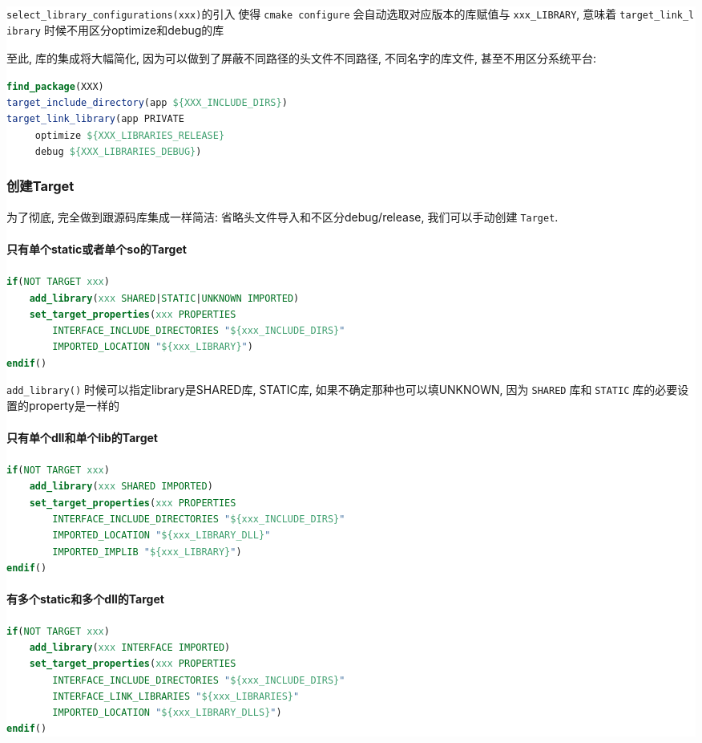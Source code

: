 `select_library_configurations(xxx)`的引入
使得 `cmake configure` 会自动选取对应版本的库赋值与 `xxx_LIBRARY`,
意味着 `target_link_library` 时候不用区分optimize和debug的库

至此, 库的集成将大幅简化,
因为可以做到了屏蔽不同路径的头文件不同路径, 不同名字的库文件, 甚至不用区分系统平台:

```cmake
find_package(XXX)
target_include_directory(app ${XXX_INCLUDE_DIRS})
target_link_library(app PRIVATE
     optimize ${XXX_LIBRARIES_RELEASE}
     debug ${XXX_LIBRARIES_DEBUG})
```

### 创建Target

为了彻底, 完全做到跟源码库集成一样简洁:
省略头文件导入和不区分debug/release, 我们可以手动创建 `Target`.

#### 只有单个static或者单个so的Target

```cmake
if(NOT TARGET xxx)
    add_library(xxx SHARED|STATIC|UNKNOWN IMPORTED)
    set_target_properties(xxx PROPERTIES
        INTERFACE_INCLUDE_DIRECTORIES "${xxx_INCLUDE_DIRS}"
        IMPORTED_LOCATION "${xxx_LIBRARY}")
endif()
```

`add_library()` 时候可以指定library是SHARED库, STATIC库,
如果不确定那种也可以填UNKNOWN, 因为 `SHARED` 库和 `STATIC` 库的必要设置的property是一样的

#### 只有单个dll和单个lib的Target

```cmake
if(NOT TARGET xxx)
    add_library(xxx SHARED IMPORTED)
    set_target_properties(xxx PROPERTIES
        INTERFACE_INCLUDE_DIRECTORIES "${xxx_INCLUDE_DIRS}"
        IMPORTED_LOCATION "${xxx_LIBRARY_DLL}"
        IMPORTED_IMPLIB "${xxx_LIBRARY}")
endif()
```

#### 有多个static和多个dll的Target

```cmake
if(NOT TARGET xxx)
    add_library(xxx INTERFACE IMPORTED)
    set_target_properties(xxx PROPERTIES
        INTERFACE_INCLUDE_DIRECTORIES "${xxx_INCLUDE_DIRS}"
        INTERFACE_LINK_LIBRARIES "${xxx_LIBRARIES}"
        IMPORTED_LOCATION "${xxx_LIBRARY_DLLS}")
endif()
```
